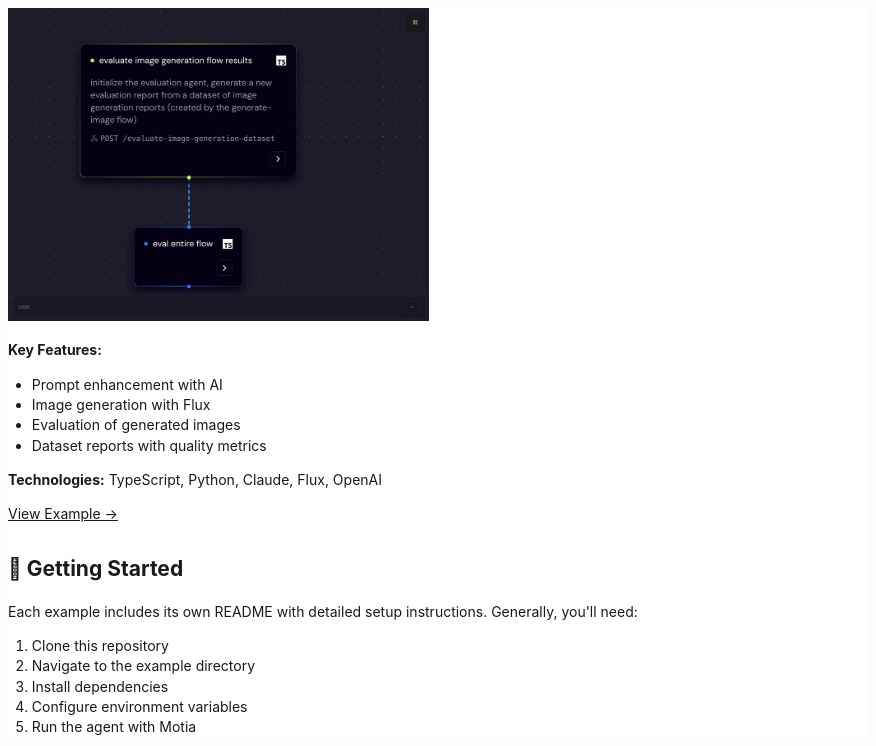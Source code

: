  <img src="examples/vision-example/docs/images/eval-agent.png" width="49%" alt="Evaluation Results" />
</div>

**Key Features:**
- Prompt enhancement with AI
- Image generation with Flux
- Evaluation of generated images
- Dataset reports with quality metrics

**Technologies:** TypeScript, Python, Claude, Flux, OpenAI

[View Example →](examples/vision-example)

## 🚀 Getting Started

Each example includes its own README with detailed setup instructions. Generally, you'll need:

1. Clone this repository
2. Navigate to the example directory
3. Install dependencies
4. Configure environment variables
5. Run the agent with Motia
